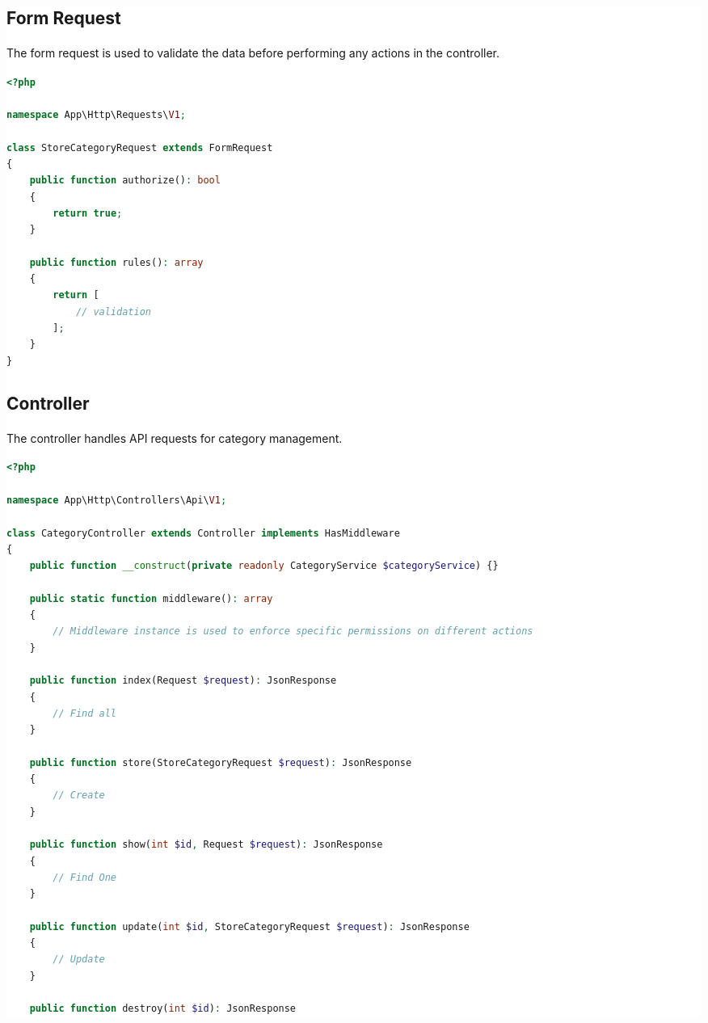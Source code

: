## Form Request

The form request is used to validate the data before performing any actions in the controller.

```php
<?php

namespace App\Http\Requests\V1;

class StoreCategoryRequest extends FormRequest
{
    public function authorize(): bool
    {
        return true;
    }

    public function rules(): array
    {
        return [
            // validation
        ];
    }
}
```

## Controller

The controller handles API requests for category management.

```php
<?php

namespace App\Http\Controllers\Api\V1;

class CategoryController extends Controller implements HasMiddleware
{
    public function __construct(private readonly CategoryService $categoryService) {}

    public static function middleware(): array
    {
        // Middleware instance is used to enforce specific permissions on different actions
    }

	public function index(Request $request): JsonResponse
	{
        // Find all
	}

	public function store(StoreCategoryRequest $request): JsonResponse
	{
        // Create
	}

	public function show(int $id, Request $request): JsonResponse
	{
        // Find One
	}

    public function update(int $id, StoreCategoryRequest $request): JsonResponse
	{
        // Update
	}

    public function destroy(int $id): JsonResponse
```